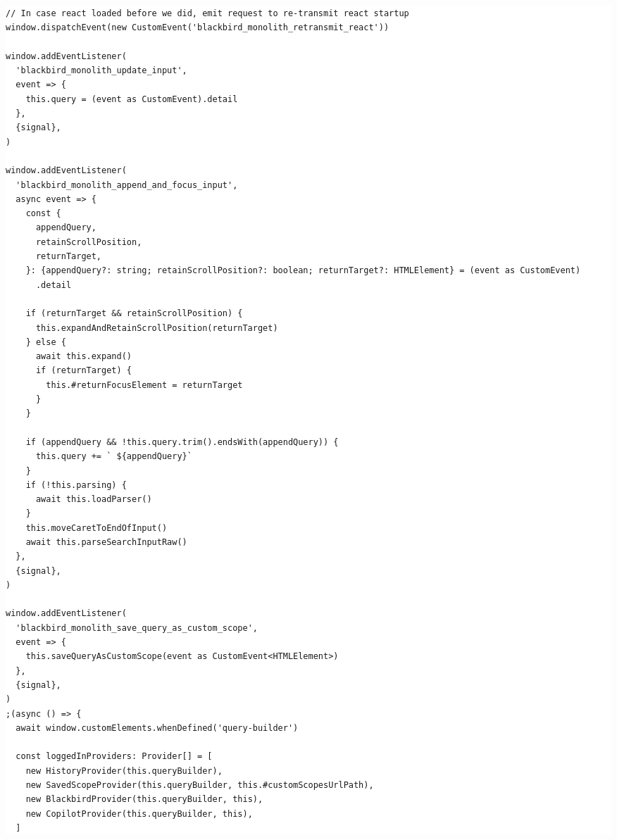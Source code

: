     // In case react loaded before we did, emit request to re-transmit react startup
    window.dispatchEvent(new CustomEvent('blackbird_monolith_retransmit_react'))

    window.addEventListener(
      'blackbird_monolith_update_input',
      event => {
        this.query = (event as CustomEvent).detail
      },
      {signal},
    )

    window.addEventListener(
      'blackbird_monolith_append_and_focus_input',
      async event => {
        const {
          appendQuery,
          retainScrollPosition,
          returnTarget,
        }: {appendQuery?: string; retainScrollPosition?: boolean; returnTarget?: HTMLElement} = (event as CustomEvent)
          .detail

        if (returnTarget && retainScrollPosition) {
          this.expandAndRetainScrollPosition(returnTarget)
        } else {
          await this.expand()
          if (returnTarget) {
            this.#returnFocusElement = returnTarget
          }
        }

        if (appendQuery && !this.query.trim().endsWith(appendQuery)) {
          this.query += ` ${appendQuery}`
        }
        if (!this.parsing) {
          await this.loadParser()
        }
        this.moveCaretToEndOfInput()
        await this.parseSearchInputRaw()
      },
      {signal},
    )

    window.addEventListener(
      'blackbird_monolith_save_query_as_custom_scope',
      event => {
        this.saveQueryAsCustomScope(event as CustomEvent<HTMLElement>)
      },
      {signal},
    )
    ;(async () => {
      await window.customElements.whenDefined('query-builder')

      const loggedInProviders: Provider[] = [
        new HistoryProvider(this.queryBuilder),
        new SavedScopeProvider(this.queryBuilder, this.#customScopesUrlPath),
        new BlackbirdProvider(this.queryBuilder, this),
        new CopilotProvider(this.queryBuilder, this),
      ]
